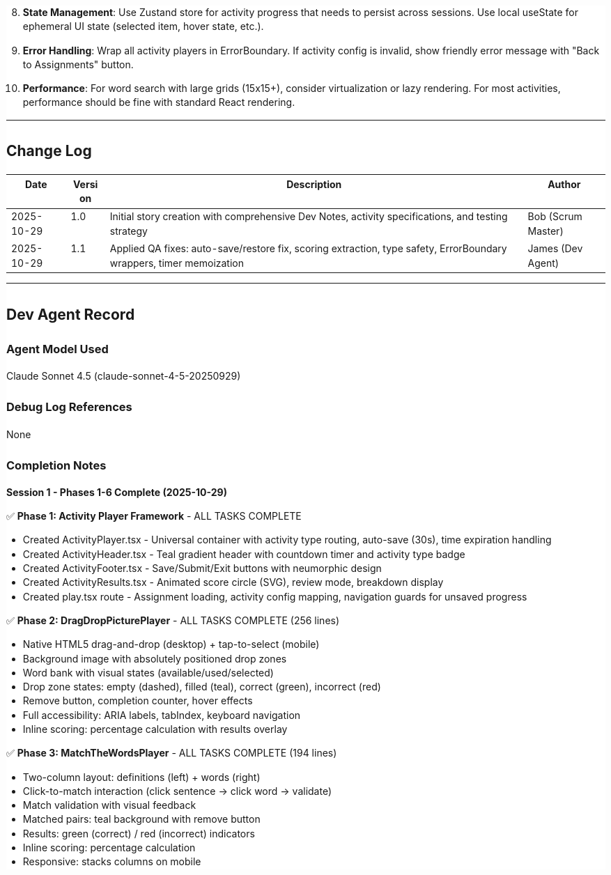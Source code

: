 8. **State Management**: Use Zustand store for activity progress that needs to persist across sessions. Use local useState for ephemeral UI state (selected item, hover state, etc.).

9. **Error Handling**: Wrap all activity players in ErrorBoundary. If activity config is invalid, show friendly error message with "Back to Assignments" button.

10. **Performance**: For word search with large grids (15x15+), consider virtualization or lazy rendering. For most activities, performance should be fine with standard React rendering.

---

## Change Log

| Date | Version | Description | Author |
|------|---------|-------------|--------|
| 2025-10-29 | 1.0 | Initial story creation with comprehensive Dev Notes, activity specifications, and testing strategy | Bob (Scrum Master) |
| 2025-10-29 | 1.1 | Applied QA fixes: auto-save/restore fix, scoring extraction, type safety, ErrorBoundary wrappers, timer memoization | James (Dev Agent) |

---

## Dev Agent Record

### Agent Model Used
Claude Sonnet 4.5 (claude-sonnet-4-5-20250929)

### Debug Log References
None

### Completion Notes

**Session 1 - Phases 1-6 Complete (2025-10-29)**

✅ **Phase 1: Activity Player Framework** - ALL TASKS COMPLETE
- Created ActivityPlayer.tsx - Universal container with activity type routing, auto-save (30s), time expiration handling
- Created ActivityHeader.tsx - Teal gradient header with countdown timer and activity type badge
- Created ActivityFooter.tsx - Save/Submit/Exit buttons with neumorphic design
- Created ActivityResults.tsx - Animated score circle (SVG), review mode, breakdown display
- Created play.tsx route - Assignment loading, activity config mapping, navigation guards for unsaved progress

✅ **Phase 2: DragDropPicturePlayer** - ALL TASKS COMPLETE (256 lines)
- Native HTML5 drag-and-drop (desktop) + tap-to-select (mobile)
- Background image with absolutely positioned drop zones
- Word bank with visual states (available/used/selected)
- Drop zone states: empty (dashed), filled (teal), correct (green), incorrect (red)
- Remove button, completion counter, hover effects
- Full accessibility: ARIA labels, tabIndex, keyboard navigation
- Inline scoring: percentage calculation with results overlay

✅ **Phase 3: MatchTheWordsPlayer** - ALL TASKS COMPLETE (194 lines)
- Two-column layout: definitions (left) + words (right)
- Click-to-match interaction (click sentence → click word → validate)
- Match validation with visual feedback
- Matched pairs: teal background with remove button
- Results: green (correct) / red (incorrect) indicators
- Inline scoring: percentage calculation
- Responsive: stacks columns on mobile
